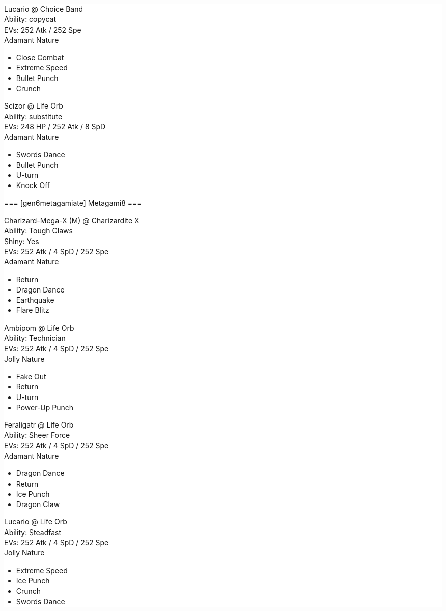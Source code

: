 Lucario @ Choice Band  
Ability: copycat  
EVs: 252 Atk / 252 Spe  
Adamant Nature  
- Close Combat  
- Extreme Speed  
- Bullet Punch  
- Crunch  

Scizor @ Life Orb  
Ability: substitute  
EVs: 248 HP / 252 Atk / 8 SpD  
Adamant Nature  
- Swords Dance  
- Bullet Punch  
- U-turn  
- Knock Off  


=== [gen6metagamiate] Metagami8 ===

Charizard-Mega-X (M) @ Charizardite X  
Ability: Tough Claws  
Shiny: Yes  
EVs: 252 Atk / 4 SpD / 252 Spe  
Adamant Nature  
- Return  
- Dragon Dance  
- Earthquake  
- Flare Blitz  

Ambipom @ Life Orb  
Ability: Technician  
EVs: 252 Atk / 4 SpD / 252 Spe  
Jolly Nature  
- Fake Out  
- Return  
- U-turn  
- Power-Up Punch  

Feraligatr @ Life Orb  
Ability: Sheer Force  
EVs: 252 Atk / 4 SpD / 252 Spe  
Adamant Nature  
- Dragon Dance  
- Return  
- Ice Punch  
- Dragon Claw  

Lucario @ Life Orb  
Ability: Steadfast  
EVs: 252 Atk / 4 SpD / 252 Spe  
Jolly Nature  
- Extreme Speed  
- Ice Punch  
- Crunch  
- Swords Dance  

